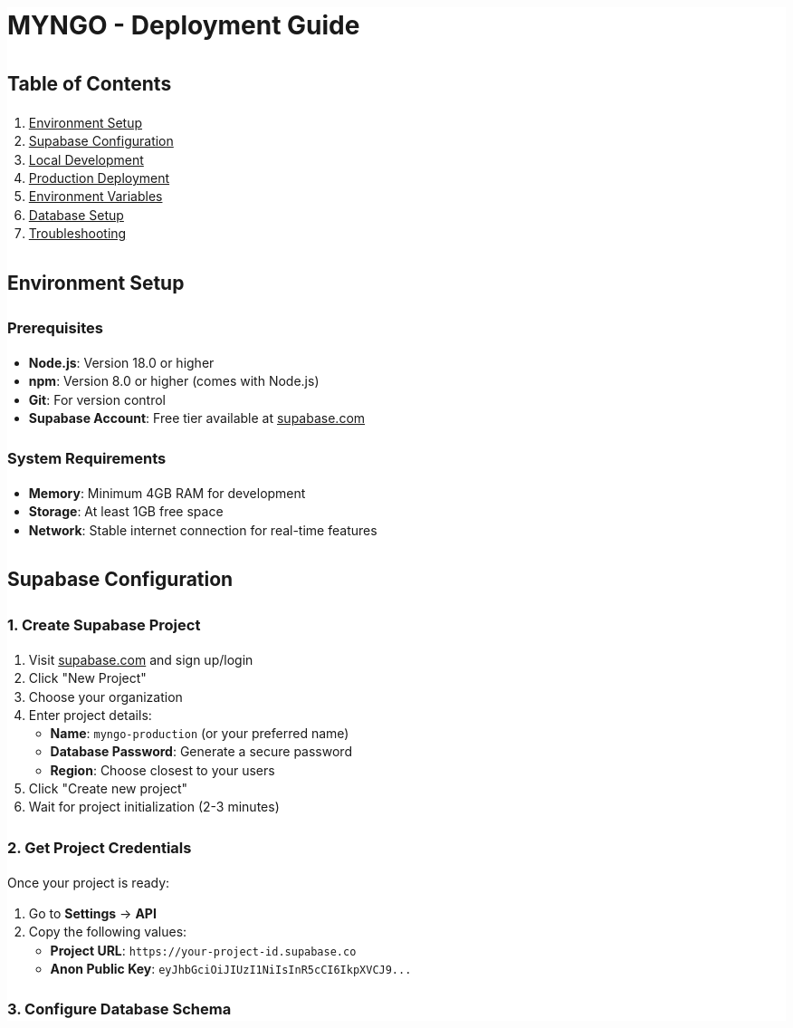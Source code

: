 # MYNGO - Deployment Guide

## Table of Contents
1. [Environment Setup](#environment-setup)
2. [Supabase Configuration](#supabase-configuration)
3. [Local Development](#local-development)
4. [Production Deployment](#production-deployment)
5. [Environment Variables](#environment-variables)
6. [Database Setup](#database-setup)
7. [Troubleshooting](#troubleshooting)

## Environment Setup

### Prerequisites
- **Node.js**: Version 18.0 or higher
- **npm**: Version 8.0 or higher (comes with Node.js)
- **Git**: For version control
- **Supabase Account**: Free tier available at [supabase.com](https://supabase.com)

### System Requirements
- **Memory**: Minimum 4GB RAM for development
- **Storage**: At least 1GB free space
- **Network**: Stable internet connection for real-time features

## Supabase Configuration

### 1. Create Supabase Project

1. Visit [supabase.com](https://supabase.com) and sign up/login
2. Click "New Project"
3. Choose your organization
4. Enter project details:
   - **Name**: `myngo-production` (or your preferred name)
   - **Database Password**: Generate a secure password
   - **Region**: Choose closest to your users
5. Click "Create new project"
6. Wait for project initialization (2-3 minutes)

### 2. Get Project Credentials

Once your project is ready:

1. Go to **Settings** → **API**
2. Copy the following values:
   - **Project URL**: `https://your-project-id.supabase.co`
   - **Anon Public Key**: `eyJhbGciOiJIUzI1NiIsInR5cCI6IkpXVCJ9...`

### 3. Configure Database Schema
